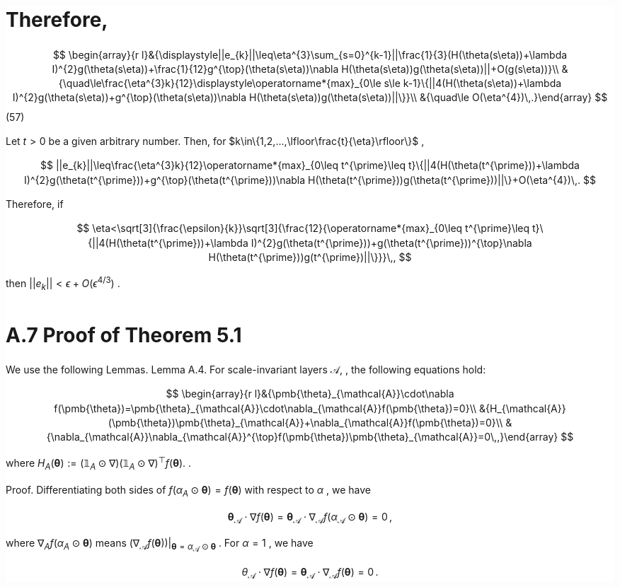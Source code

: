 # Therefore,  

$$
\begin{array}{r l}&{\displaystyle||e_{k}||\leq\eta^{3}\sum_{s=0}^{k-1}||\frac{1}{3}(H(\theta(s\eta))+\lambda I)^{2}g(\theta(s\eta))+\frac{1}{12}g^{\top}(\theta(s\eta))\nabla H(\theta(s\eta))g(\theta(s\eta))||+O(g(s\eta))}\\ &{\quad\le\frac{\eta^{3}k}{12}\displaystyle\operatorname*{max}_{0\le s\le k-1}\{||4(H(\theta(s\eta))+\lambda I)^{2}g(\theta(s\eta))+g^{\top}(\theta(s\eta))\nabla H(\theta(s\eta))g(\theta(s\eta))||\}}\\ &{\quad\le O(\eta^{4})\,.}\end{array}
$$(57)  

Let $t>0$ be a given arbitrary number. Then, for $k\in\{1,2,...,\lfloor\frac{t}{\eta}\rfloor\}$ ,  

$$
||e_{k}||\leq\frac{\eta^{3}k}{12}\operatorname*{max}_{0\leq t^{\prime}\leq t}\{||4(H(\theta(t^{\prime}))+\lambda I)^{2}g(\theta(t^{\prime}))+g^{\top}(\theta(t^{\prime}))\nabla H(\theta(t^{\prime}))g(\theta(t^{\prime}))||\}+O(\eta^{4})\,.
$$  

Therefore, if  

$$
\eta<\sqrt[3]{\frac{\epsilon}{k}}\sqrt[3]{\frac{12}{\operatorname*{max}_{0\leq t^{\prime}\leq t}\{||4(H(\theta(t^{\prime}))+\lambda I)^{2}g(\theta(t^{\prime}))+g(\theta(t^{\prime}))^{\top}\nabla H(\theta(t^{\prime}))g(t^{\prime})||\}}}\,,
$$  

then $||e_{k}||<\epsilon+O(\epsilon^{4/3})$ .  

# A.7 Proof of Theorem 5.1  

We use the following Lemmas. Lemma A.4. For scale-invariant layers $\mathcal{A},$ , the following equations hold:  

$$
\begin{array}{r l}&{\pmb{\theta}_{\mathcal{A}}\cdot\nabla f(\pmb{\theta})=\pmb{\theta}_{\mathcal{A}}\cdot\nabla_{\mathcal{A}}f(\pmb{\theta})=0}\\ &{H_{\mathcal{A}}(\pmb{\theta})\pmb{\theta}_{\mathcal{A}}+\nabla_{\mathcal{A}}f(\pmb{\theta})=0}\\ &{\nabla_{\mathcal{A}}\nabla_{\mathcal{A}}^{\top}f(\pmb{\theta})\pmb{\theta}_{\mathcal{A}}=0\,,}\end{array}
$$  

where $H_{A}(\pmb\theta):=(\mathbb{1}_{A}\odot\nabla)(\mathbb{1}_{A}\odot\nabla)^{\top}f(\pmb\theta).$ .  

Proof. Differentiating both sides of $f(\alpha_{A}\odot\pmb\theta)=f(\pmb\theta)$ with respect to $\alpha$ , we have  

$$
\pmb{\theta}_{\mathcal{A}}\cdot\nabla f(\pmb{\theta})=\pmb{\theta}_{\mathcal{A}}\cdot\nabla_{\mathcal{A}}f(\alpha_{\mathcal{A}}\odot\pmb{\theta})=0\,,
$$  

where $\nabla_{A}f(\alpha_{A}\odot\pmb\theta)$ means $(\nabla_{\mathcal{A}}f(\pmb{\theta}))|_{\pmb{\theta}=\alpha_{\mathcal{A}}\odot\pmb{\theta}}$ . For $\alpha=1$ , we have  

$$
\theta_{\mathcal{A}}\cdot\nabla f(\pmb{\theta})=\pmb{\theta}_{\mathcal{A}}\cdot\nabla_{\mathcal{A}}f(\pmb{\theta})=0\,.
$$  
